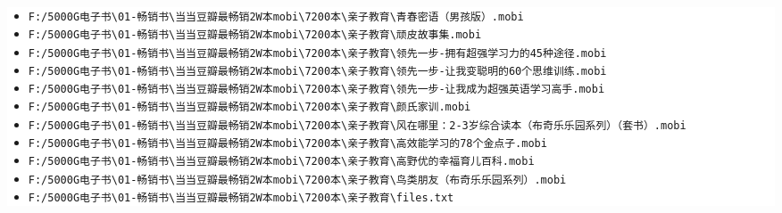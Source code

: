 - `F:/5000G电子书\01-畅销书\当当豆瓣最畅销2W本mobi\7200本\亲子教育\青春密语（男孩版）.mobi`
- `F:/5000G电子书\01-畅销书\当当豆瓣最畅销2W本mobi\7200本\亲子教育\顽皮故事集.mobi`
- `F:/5000G电子书\01-畅销书\当当豆瓣最畅销2W本mobi\7200本\亲子教育\领先一步-拥有超强学习力的45种途径.mobi`
- `F:/5000G电子书\01-畅销书\当当豆瓣最畅销2W本mobi\7200本\亲子教育\领先一步-让我变聪明的60个思维训练.mobi`
- `F:/5000G电子书\01-畅销书\当当豆瓣最畅销2W本mobi\7200本\亲子教育\领先一步-让我成为超强英语学习高手.mobi`
- `F:/5000G电子书\01-畅销书\当当豆瓣最畅销2W本mobi\7200本\亲子教育\颜氏家训.mobi`
- `F:/5000G电子书\01-畅销书\当当豆瓣最畅销2W本mobi\7200本\亲子教育\风在哪里：2-3岁综合读本（布奇乐乐园系列）（套书）.mobi`
- `F:/5000G电子书\01-畅销书\当当豆瓣最畅销2W本mobi\7200本\亲子教育\高效能学习的78个金点子.mobi`
- `F:/5000G电子书\01-畅销书\当当豆瓣最畅销2W本mobi\7200本\亲子教育\高野优的幸福育儿百科.mobi`
- `F:/5000G电子书\01-畅销书\当当豆瓣最畅销2W本mobi\7200本\亲子教育\鸟类朋友（布奇乐乐园系列）.mobi`
- `F:/5000G电子书\01-畅销书\当当豆瓣最畅销2W本mobi\7200本\亲子教育\files.txt`
